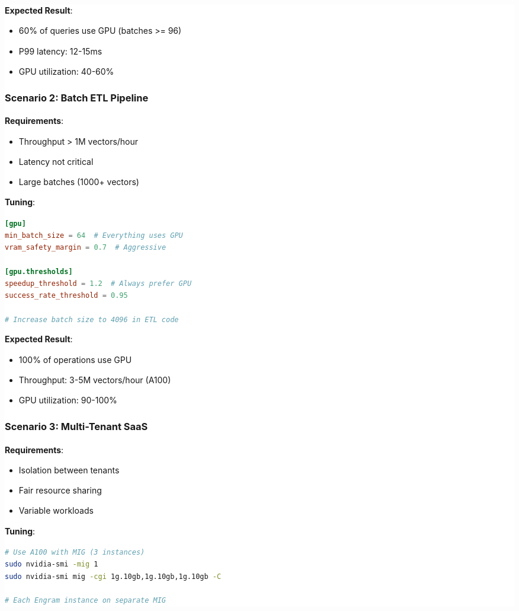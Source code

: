 **Expected Result**:

- 60% of queries use GPU (batches >= 96)

- P99 latency: 12-15ms

- GPU utilization: 40-60%

### Scenario 2: Batch ETL Pipeline

**Requirements**:

- Throughput > 1M vectors/hour

- Latency not critical

- Large batches (1000+ vectors)

**Tuning**:

```toml
[gpu]
min_batch_size = 64  # Everything uses GPU
vram_safety_margin = 0.7  # Aggressive

[gpu.thresholds]
speedup_threshold = 1.2  # Always prefer GPU
success_rate_threshold = 0.95

# Increase batch size to 4096 in ETL code

```

**Expected Result**:

- 100% of operations use GPU

- Throughput: 3-5M vectors/hour (A100)

- GPU utilization: 90-100%

### Scenario 3: Multi-Tenant SaaS

**Requirements**:

- Isolation between tenants

- Fair resource sharing

- Variable workloads

**Tuning**:

```bash
# Use A100 with MIG (3 instances)
sudo nvidia-smi -mig 1
sudo nvidia-smi mig -cgi 1g.10gb,1g.10gb,1g.10gb -C

# Each Engram instance on separate MIG

```

